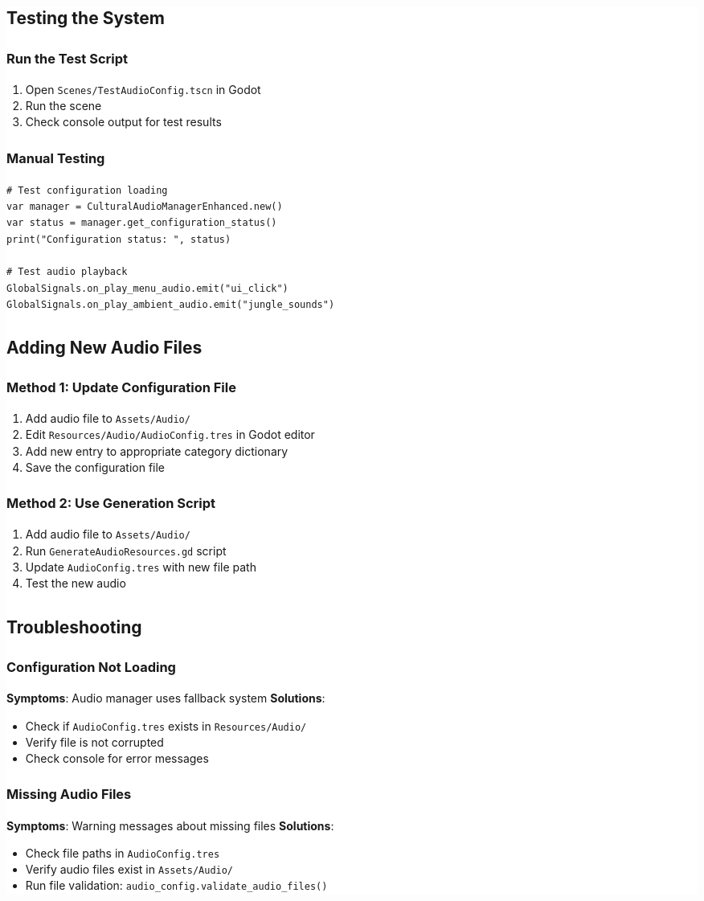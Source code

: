 ## Testing the System

### Run the Test Script

1. Open `Scenes/TestAudioConfig.tscn` in Godot
2. Run the scene
3. Check console output for test results

### Manual Testing

```gdscript
# Test configuration loading
var manager = CulturalAudioManagerEnhanced.new()
var status = manager.get_configuration_status()
print("Configuration status: ", status)

# Test audio playback
GlobalSignals.on_play_menu_audio.emit("ui_click")
GlobalSignals.on_play_ambient_audio.emit("jungle_sounds")
```

## Adding New Audio Files

### Method 1: Update Configuration File

1. Add audio file to `Assets/Audio/`
2. Edit `Resources/Audio/AudioConfig.tres` in Godot editor
3. Add new entry to appropriate category dictionary
4. Save the configuration file

### Method 2: Use Generation Script

1. Add audio file to `Assets/Audio/`
2. Run `GenerateAudioResources.gd` script
3. Update `AudioConfig.tres` with new file path
4. Test the new audio

## Troubleshooting

### Configuration Not Loading

**Symptoms**: Audio manager uses fallback system
**Solutions**:
- Check if `AudioConfig.tres` exists in `Resources/Audio/`
- Verify file is not corrupted
- Check console for error messages

### Missing Audio Files

**Symptoms**: Warning messages about missing files
**Solutions**:
- Check file paths in `AudioConfig.tres`
- Verify audio files exist in `Assets/Audio/`
- Run file validation: `audio_config.validate_audio_files()`
